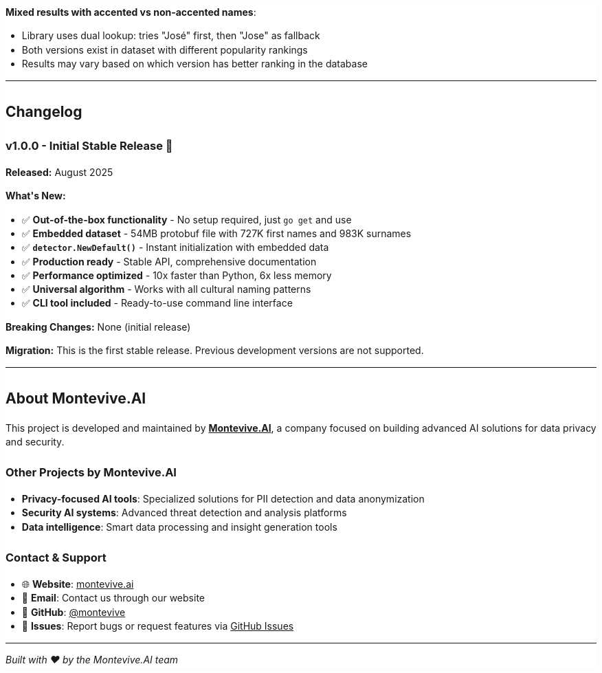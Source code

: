 **Mixed results with accented vs non-accented names**:
- Library uses dual lookup: tries "José" first, then "Jose" as fallback
- Both versions exist in dataset with different popularity rankings
- Results may vary based on which version has better ranking in the database

---

## Changelog

### v1.0.0 - Initial Stable Release 🎉

**Released:** August 2025

**What's New:**
- ✅ **Out-of-the-box functionality** - No setup required, just `go get` and use
- ✅ **Embedded dataset** - 54MB protobuf file with 727K first names and 983K surnames
- ✅ **`detector.NewDefault()`** - Instant initialization with embedded data
- ✅ **Production ready** - Stable API, comprehensive documentation
- ✅ **Performance optimized** - 10x faster than Python, 6x less memory
- ✅ **Universal algorithm** - Works with all cultural naming patterns
- ✅ **CLI tool included** - Ready-to-use command line interface

**Breaking Changes:** None (initial release)

**Migration:** This is the first stable release. Previous development versions are not supported.

---

## About Montevive.AI

This project is developed and maintained by **[Montevive.AI](https://montevive.ai)**, a company focused on building advanced AI solutions for data privacy and security.

### Other Projects by Montevive.AI

- **Privacy-focused AI tools**: Specialized solutions for PII detection and data anonymization
- **Security AI systems**: Advanced threat detection and analysis platforms
- **Data intelligence**: Smart data processing and insight generation tools

### Contact & Support

- 🌐 **Website**: [montevive.ai](https://montevive.ai)
- 📧 **Email**: Contact us through our website
- 💼 **GitHub**: [@montevive](https://github.com/montevive)
- 🐛 **Issues**: Report bugs or request features via [GitHub Issues](https://github.com/montevive/go-name-detector/issues)

---

*Built with ❤️ by the Montevive.AI team*